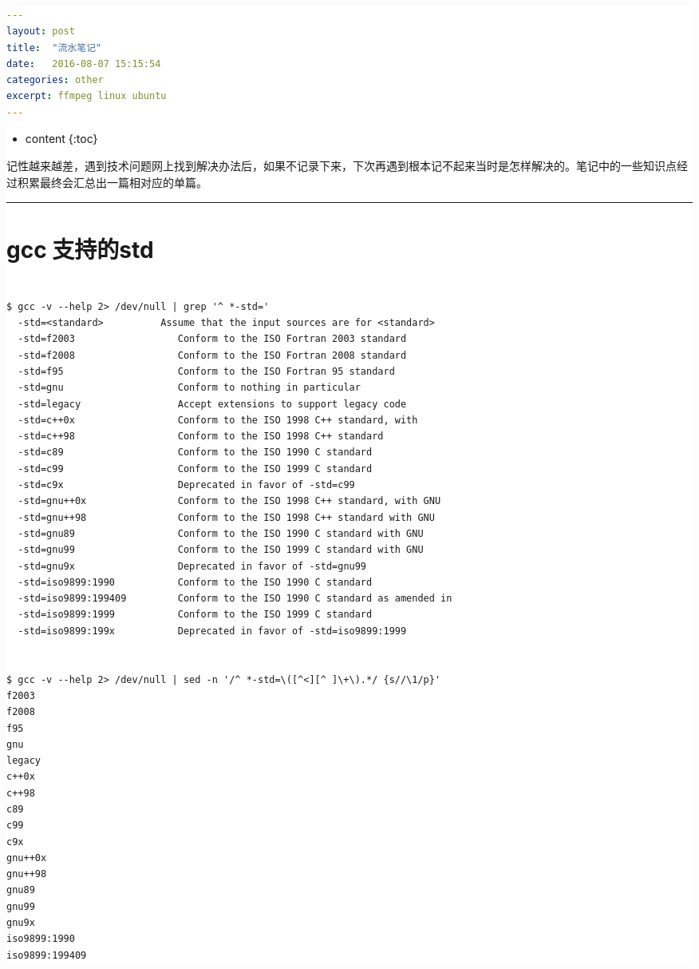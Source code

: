```yaml
---
layout: post
title:  "流水笔记"
date:   2016-08-07 15:15:54
categories: other
excerpt: ffmpeg linux ubuntu
---
```


* content
{:toc}





记性越来越差，遇到技术问题网上找到解决办法后，如果不记录下来，下次再遇到根本记不起来当时是怎样解决的。笔记中的一些知识点经过积累最终会汇总出一篇相对应的单篇。

---

# gcc 支持的std

```
	
$ gcc -v --help 2> /dev/null | grep '^ *-std='
  -std=<standard>          Assume that the input sources are for <standard>
  -std=f2003                  Conform to the ISO Fortran 2003 standard
  -std=f2008                  Conform to the ISO Fortran 2008 standard
  -std=f95                    Conform to the ISO Fortran 95 standard
  -std=gnu                    Conform to nothing in particular
  -std=legacy                 Accept extensions to support legacy code
  -std=c++0x                  Conform to the ISO 1998 C++ standard, with
  -std=c++98                  Conform to the ISO 1998 C++ standard
  -std=c89                    Conform to the ISO 1990 C standard
  -std=c99                    Conform to the ISO 1999 C standard
  -std=c9x                    Deprecated in favor of -std=c99
  -std=gnu++0x                Conform to the ISO 1998 C++ standard, with GNU
  -std=gnu++98                Conform to the ISO 1998 C++ standard with GNU
  -std=gnu89                  Conform to the ISO 1990 C standard with GNU
  -std=gnu99                  Conform to the ISO 1999 C standard with GNU
  -std=gnu9x                  Deprecated in favor of -std=gnu99
  -std=iso9899:1990           Conform to the ISO 1990 C standard
  -std=iso9899:199409         Conform to the ISO 1990 C standard as amended in
  -std=iso9899:1999           Conform to the ISO 1999 C standard
  -std=iso9899:199x           Deprecated in favor of -std=iso9899:1999


$ gcc -v --help 2> /dev/null | sed -n '/^ *-std=\([^<][^ ]\+\).*/ {s//\1/p}'
f2003
f2008
f95
gnu
legacy
c++0x
c++98
c89
c99
c9x
gnu++0x
gnu++98
gnu89
gnu99
gnu9x
iso9899:1990
iso9899:199409
```